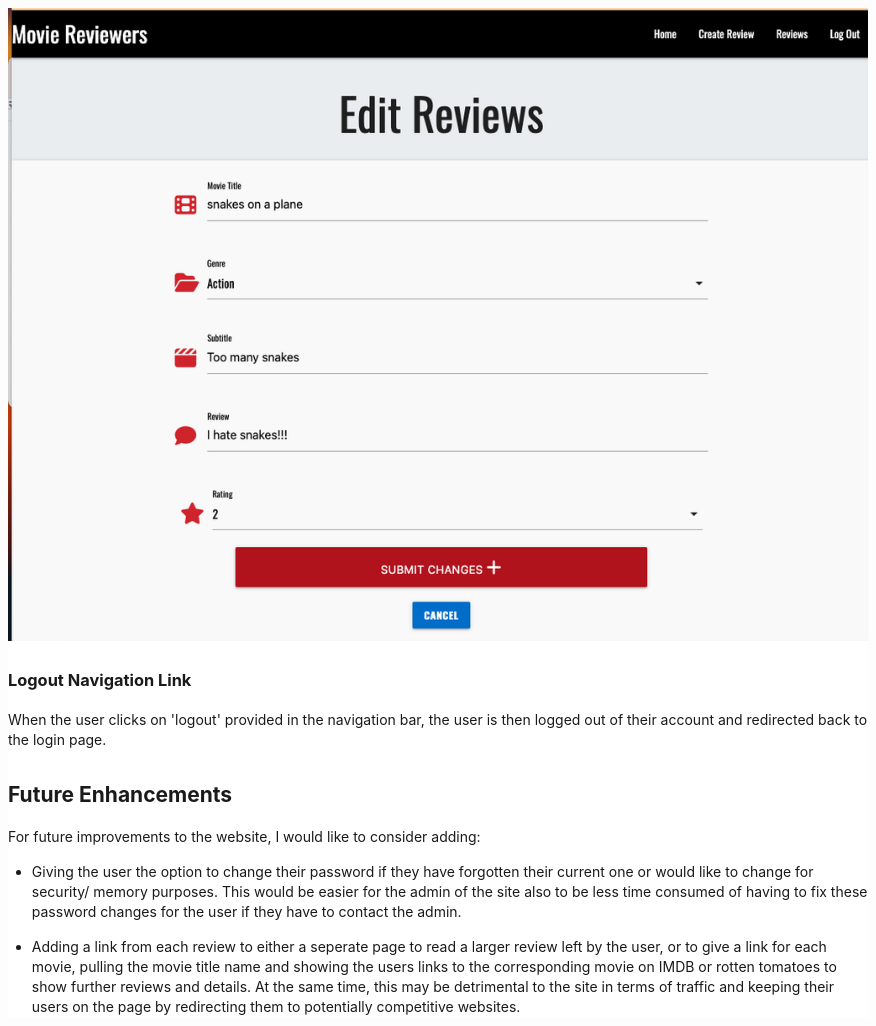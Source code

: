 ![Edit Review Page](documentation/features/edit-review-page.png)
<br>

### Logout Navigation Link

When the user clicks on 'logout' provided in the navigation bar, the user is then logged out of their account and redirected back to the login page.

## **Future Enhancements**

For future improvements to the website, I would like to consider adding:

* Giving the user the option to change their password if they have forgotten their current one or would like to change for security/ memory purposes. 
This would be easier for the admin of the site also to be less time consumed of having to fix these password changes for the user if they have to contact
the admin.

* Adding a link from each review to either a seperate page to read a larger review left by the user, or to give a link for each movie, pulling the movie title name and showing the users
links to the corresponding movie on IMDB or rotten tomatoes to show further reviews and details. At the same time, this may be detrimental to the site in terms of traffic and keeping their users on the page by redirecting them to potentially competitive websites.
